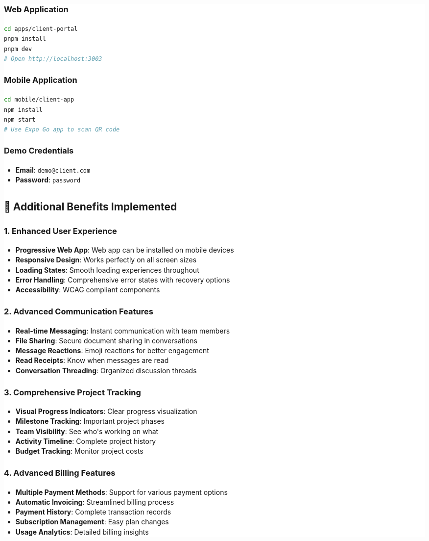 ### Web Application
```bash
cd apps/client-portal
pnpm install
pnpm dev
# Open http://localhost:3003
```

### Mobile Application
```bash
cd mobile/client-app
npm install
npm start
# Use Expo Go app to scan QR code
```

### Demo Credentials
- **Email**: `demo@client.com`
- **Password**: `password`

## 🎯 Additional Benefits Implemented

### 1. **Enhanced User Experience**
- **Progressive Web App**: Web app can be installed on mobile devices
- **Responsive Design**: Works perfectly on all screen sizes
- **Loading States**: Smooth loading experiences throughout
- **Error Handling**: Comprehensive error states with recovery options
- **Accessibility**: WCAG compliant components

### 2. **Advanced Communication Features**
- **Real-time Messaging**: Instant communication with team members
- **File Sharing**: Secure document sharing in conversations
- **Message Reactions**: Emoji reactions for better engagement
- **Read Receipts**: Know when messages are read
- **Conversation Threading**: Organized discussion threads

### 3. **Comprehensive Project Tracking**
- **Visual Progress Indicators**: Clear progress visualization
- **Milestone Tracking**: Important project phases
- **Team Visibility**: See who's working on what
- **Activity Timeline**: Complete project history
- **Budget Tracking**: Monitor project costs

### 4. **Advanced Billing Features**
- **Multiple Payment Methods**: Support for various payment options
- **Automatic Invoicing**: Streamlined billing process
- **Payment History**: Complete transaction records
- **Subscription Management**: Easy plan changes
- **Usage Analytics**: Detailed billing insights
